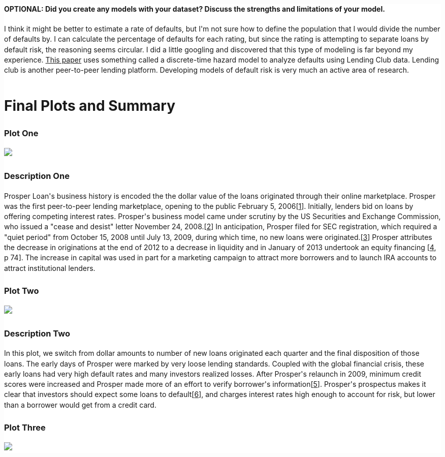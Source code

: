 #### OPTIONAL: Did you create any models with your dataset? Discuss the strengths and limitations of your model.  

I think it might be better to estimate a rate of defaults, but I'm not sure how to define the population that I would divide the number of defaults by.  I can calculate the percentage of defaults for each rating, but since the rating is attempting to separate loans by default risk, the reasoning seems circular.  I did a little googling and discovered that this type of modeling is far beyond my experience.  [This paper](http://papers.ssrn.com/sol3/papers.cfm?abstract_id=2529240) uses something called a discrete-time hazard model to analyze defaults using Lending Club data.  Lending club is another peer-to-peer lending platform.  Developing models of default risk is very much an active area of research.

# Final Plots and Summary

### Plot One
![](figure/Plot_One-1.png) 

### Description One
Prosper Loan's business history is encoded the the dollar value of the loans originated through their online marketplace.  Prosper was the first peer-to-peer lending marketplace, opening to the public February 5, 2006[[1](https://en.wikipedia.org/wiki/Prosper_Marketplace)].  Initially, lenders bid on loans by offering competing interest rates.  Prosper's business model came under scrutiny by the US Securities and Exchange Commission, who issued a "cease and desist" letter November 24, 2008.[[2](https://www.sec.gov/litigation/admin/2008/33-8984.pdf)]   In anticipation, Prosper filed for SEC registration, which required a "quiet period" from October 15, 2008 until July 13, 2009, during which time, no new loans were originated.[[3](http://www.lendacademy.com/a-look-back-at-the-lending-club-and-prosper-quiet-periods/)]  Prosper attributes the decrease in originations at the end of 2012 to a decrease in liquidity and in January of 2013 undertook an equity financing [[4](https://www.prosper.com/Downloads/Legal/prosper10k12312013.pdf), p 74].  The increase in capital was used in part for a marketing campaign to attract more borrowers and to launch IRA accounts to attract institutional lenders.

### Plot Two
![](figure/Plot_Two-1.png) 

### Description Two
In this plot, we switch from dollar amounts to number of new loans originated each quarter and the final disposition of those loans.  The early days of Prosper were marked by very loose lending standards.  Coupled with the global financial crisis, these early loans had very high default rates and many investors realized losses.  After Prosper's relaunch in 2009, minimum credit scores were increased and Prosper made more of an effort to verify borrower's information[[5](http://www.wsj.com/articles/SB120525138644627455)].  Prosper's prospectus makes it clear that investors should expect some loans to default[[6](https://www.prosper.com/invest/marketplace-performance/)], and charges interest rates high enough to account for risk, but lower than a borrower would get from a credit card.

### Plot Three
![](figure/Plot_Three-1.png) 
